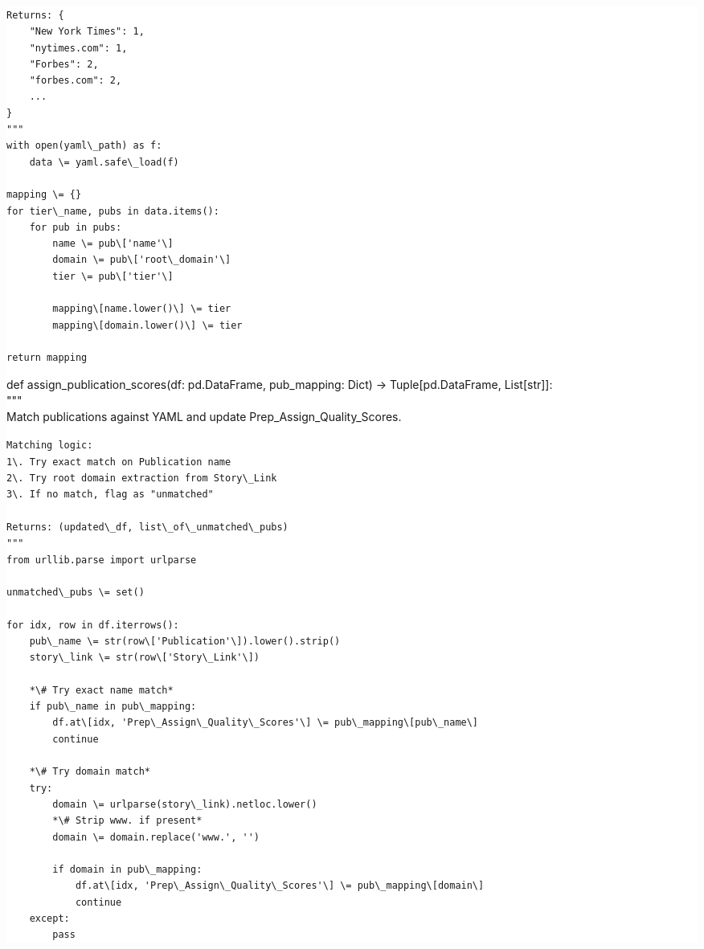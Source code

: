     Returns: {  
        "New York Times": 1,  
        "nytimes.com": 1,  
        "Forbes": 2,  
        "forbes.com": 2,  
        ...  
    }  
    """  
    with open(yaml\_path) as f:  
        data \= yaml.safe\_load(f)  
      
    mapping \= {}  
    for tier\_name, pubs in data.items():  
        for pub in pubs:  
            name \= pub\['name'\]  
            domain \= pub\['root\_domain'\]  
            tier \= pub\['tier'\]  
              
            mapping\[name.lower()\] \= tier  
            mapping\[domain.lower()\] \= tier  
      
    return mapping

def assign\_publication\_scores(df: pd.DataFrame, pub\_mapping: Dict) \-\> Tuple\[pd.DataFrame, List\[str\]\]:  
    """  
    Match publications against YAML and update Prep\_Assign\_Quality\_Scores.  
      
    Matching logic:  
    1\. Try exact match on Publication name  
    2\. Try root domain extraction from Story\_Link  
    3\. If no match, flag as "unmatched"  
      
    Returns: (updated\_df, list\_of\_unmatched\_pubs)  
    """  
    from urllib.parse import urlparse  
      
    unmatched\_pubs \= set()  
      
    for idx, row in df.iterrows():  
        pub\_name \= str(row\['Publication'\]).lower().strip()  
        story\_link \= str(row\['Story\_Link'\])  
          
        *\# Try exact name match*  
        if pub\_name in pub\_mapping:  
            df.at\[idx, 'Prep\_Assign\_Quality\_Scores'\] \= pub\_mapping\[pub\_name\]  
            continue  
          
        *\# Try domain match*  
        try:  
            domain \= urlparse(story\_link).netloc.lower()  
            *\# Strip www. if present*  
            domain \= domain.replace('www.', '')  
              
            if domain in pub\_mapping:  
                df.at\[idx, 'Prep\_Assign\_Quality\_Scores'\] \= pub\_mapping\[domain\]  
                continue  
        except:  
            pass  
          
